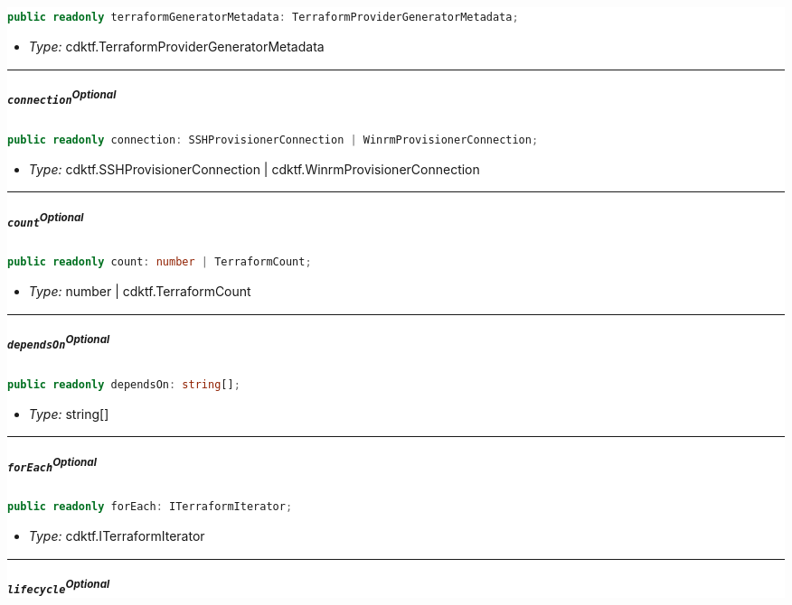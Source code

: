 ```typescript
public readonly terraformGeneratorMetadata: TerraformProviderGeneratorMetadata;
```

- *Type:* cdktf.TerraformProviderGeneratorMetadata

---

##### `connection`<sup>Optional</sup> <a name="connection" id="@cdktf/provider-datadog.customAllocationRules.CustomAllocationRules.property.connection"></a>

```typescript
public readonly connection: SSHProvisionerConnection | WinrmProvisionerConnection;
```

- *Type:* cdktf.SSHProvisionerConnection | cdktf.WinrmProvisionerConnection

---

##### `count`<sup>Optional</sup> <a name="count" id="@cdktf/provider-datadog.customAllocationRules.CustomAllocationRules.property.count"></a>

```typescript
public readonly count: number | TerraformCount;
```

- *Type:* number | cdktf.TerraformCount

---

##### `dependsOn`<sup>Optional</sup> <a name="dependsOn" id="@cdktf/provider-datadog.customAllocationRules.CustomAllocationRules.property.dependsOn"></a>

```typescript
public readonly dependsOn: string[];
```

- *Type:* string[]

---

##### `forEach`<sup>Optional</sup> <a name="forEach" id="@cdktf/provider-datadog.customAllocationRules.CustomAllocationRules.property.forEach"></a>

```typescript
public readonly forEach: ITerraformIterator;
```

- *Type:* cdktf.ITerraformIterator

---

##### `lifecycle`<sup>Optional</sup> <a name="lifecycle" id="@cdktf/provider-datadog.customAllocationRules.CustomAllocationRules.property.lifecycle"></a>

